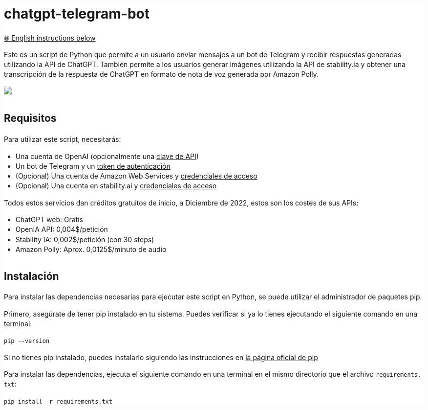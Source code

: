 # chatgpt-telegram-bot

[🌐 English instructions below](#english)

Este es un script de Python que permite a un usuario enviar mensajes a un bot de Telegram y recibir respuestas generadas utilizando la API de ChatGPT. También permite a los usuarios generar imágenes utilizando la API de stability.ia y obtener una transcripción de la respuesta de ChatGPT en formato de nota de voz generada por Amazon Polly.

<img src="images/example.png" width=500px />

## Requisitos

Para utilizar este script, necesitarás:

* Una cuenta de OpenAI (opcionalmente una [clave de API](https://beta.openai.com/account/api-keys))
* Un bot de Telegram y un [token de autenticación](https://core.telegram.org/bots#how-do-i-create-a-bot)
* (Opcional) Una cuenta de Amazon Web Services y [credenciales de acceso](https://us-east-1.console.aws.amazon.com/iam/home?region=us-east-1#/security_credentials)
* (Opcional) Una cuenta en stability.ai y [credenciales de acceso](https://beta.dreamstudio.ai/membership?tab=apiKeys)

Todos estos servicios dan créditos gratuitos de inicio, a Diciembre de 2022, estos son los costes de sus APIs:

- ChatGPT web: Gratis
- OpenIA API: 0,004$/petición
- Stability IA: 0,002$/petición (con 30 steps)
- Amazon Polly: Aprox. 0,0125$/minuto de audio

## Instalación

Para instalar las dependencias necesarias para ejecutar este script en Python, se puede utilizar el administrador de paquetes pip.

Primero, asegúrate de tener pip instalado en tu sistema. Puedes verificar si ya lo tienes ejecutando el siguiente comando en una terminal:


```
pip --version
```


Si no tienes pip instalado, puedes instalarlo siguiendo las instrucciones en [la página oficial de pip](https://pip.pypa.io/en/stable/installation/)


Para instalar las dependencias, ejecuta el siguiente comando en una terminal en el mismo directorio que el archivo `requirements.txt`:


```
pip install -r requirements.txt
```

